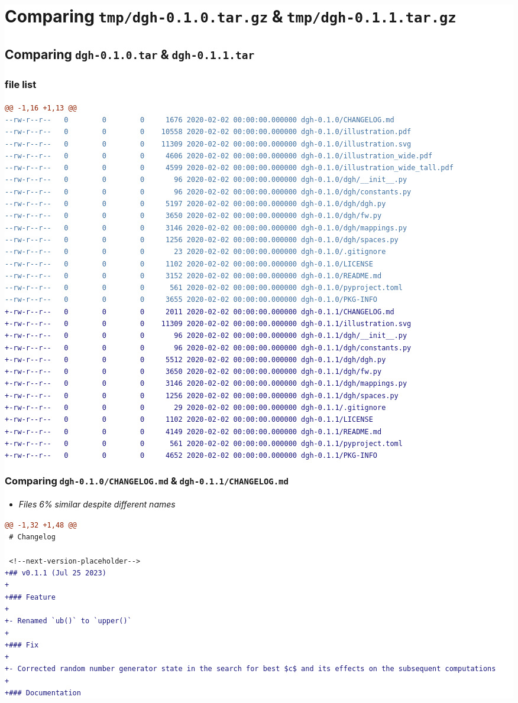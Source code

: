 # Comparing `tmp/dgh-0.1.0.tar.gz` & `tmp/dgh-0.1.1.tar.gz`

## Comparing `dgh-0.1.0.tar` & `dgh-0.1.1.tar`

### file list

```diff
@@ -1,16 +1,13 @@
--rw-r--r--   0        0        0     1676 2020-02-02 00:00:00.000000 dgh-0.1.0/CHANGELOG.md
--rw-r--r--   0        0        0    10558 2020-02-02 00:00:00.000000 dgh-0.1.0/illustration.pdf
--rw-r--r--   0        0        0    11309 2020-02-02 00:00:00.000000 dgh-0.1.0/illustration.svg
--rw-r--r--   0        0        0     4606 2020-02-02 00:00:00.000000 dgh-0.1.0/illustration_wide.pdf
--rw-r--r--   0        0        0     4599 2020-02-02 00:00:00.000000 dgh-0.1.0/illustration_wide_tall.pdf
--rw-r--r--   0        0        0       96 2020-02-02 00:00:00.000000 dgh-0.1.0/dgh/__init__.py
--rw-r--r--   0        0        0       96 2020-02-02 00:00:00.000000 dgh-0.1.0/dgh/constants.py
--rw-r--r--   0        0        0     5197 2020-02-02 00:00:00.000000 dgh-0.1.0/dgh/dgh.py
--rw-r--r--   0        0        0     3650 2020-02-02 00:00:00.000000 dgh-0.1.0/dgh/fw.py
--rw-r--r--   0        0        0     3146 2020-02-02 00:00:00.000000 dgh-0.1.0/dgh/mappings.py
--rw-r--r--   0        0        0     1256 2020-02-02 00:00:00.000000 dgh-0.1.0/dgh/spaces.py
--rw-r--r--   0        0        0       23 2020-02-02 00:00:00.000000 dgh-0.1.0/.gitignore
--rw-r--r--   0        0        0     1102 2020-02-02 00:00:00.000000 dgh-0.1.0/LICENSE
--rw-r--r--   0        0        0     3152 2020-02-02 00:00:00.000000 dgh-0.1.0/README.md
--rw-r--r--   0        0        0      561 2020-02-02 00:00:00.000000 dgh-0.1.0/pyproject.toml
--rw-r--r--   0        0        0     3655 2020-02-02 00:00:00.000000 dgh-0.1.0/PKG-INFO
+-rw-r--r--   0        0        0     2011 2020-02-02 00:00:00.000000 dgh-0.1.1/CHANGELOG.md
+-rw-r--r--   0        0        0    11309 2020-02-02 00:00:00.000000 dgh-0.1.1/illustration.svg
+-rw-r--r--   0        0        0       96 2020-02-02 00:00:00.000000 dgh-0.1.1/dgh/__init__.py
+-rw-r--r--   0        0        0       96 2020-02-02 00:00:00.000000 dgh-0.1.1/dgh/constants.py
+-rw-r--r--   0        0        0     5512 2020-02-02 00:00:00.000000 dgh-0.1.1/dgh/dgh.py
+-rw-r--r--   0        0        0     3650 2020-02-02 00:00:00.000000 dgh-0.1.1/dgh/fw.py
+-rw-r--r--   0        0        0     3146 2020-02-02 00:00:00.000000 dgh-0.1.1/dgh/mappings.py
+-rw-r--r--   0        0        0     1256 2020-02-02 00:00:00.000000 dgh-0.1.1/dgh/spaces.py
+-rw-r--r--   0        0        0       29 2020-02-02 00:00:00.000000 dgh-0.1.1/.gitignore
+-rw-r--r--   0        0        0     1102 2020-02-02 00:00:00.000000 dgh-0.1.1/LICENSE
+-rw-r--r--   0        0        0     4149 2020-02-02 00:00:00.000000 dgh-0.1.1/README.md
+-rw-r--r--   0        0        0      561 2020-02-02 00:00:00.000000 dgh-0.1.1/pyproject.toml
+-rw-r--r--   0        0        0     4652 2020-02-02 00:00:00.000000 dgh-0.1.1/PKG-INFO
```

### Comparing `dgh-0.1.0/CHANGELOG.md` & `dgh-0.1.1/CHANGELOG.md`

 * *Files 6% similar despite different names*

```diff
@@ -1,32 +1,48 @@
 # Changelog
 
 <!--next-version-placeholder-->
+## v0.1.1 (Jul 25 2023)
+
+### Feature
+
+- Renamed `ub()` to `upper()`
+
+### Fix
+
+- Corrected random number generator state in the search for best $c$ and its effects on the subsequent computations
+
+### Documentation
```